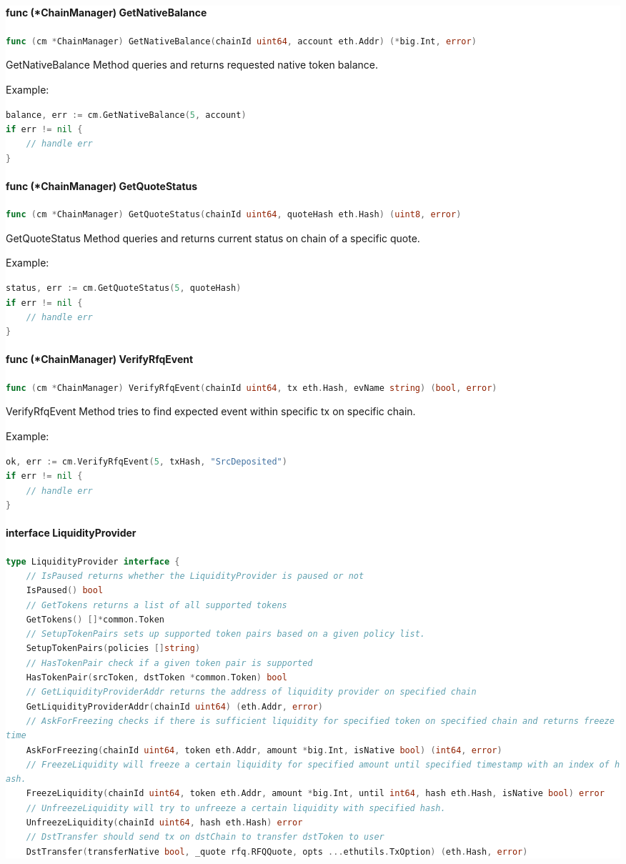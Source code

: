 #### func (*ChainManager) GetNativeBalance
```go
func (cm *ChainManager) GetNativeBalance(chainId uint64, account eth.Addr) (*big.Int, error)
```
GetNativeBalance Method queries and returns requested native token balance.

Example:
```go
balance, err := cm.GetNativeBalance(5, account)
if err != nil {
    // handle err
}
```

#### func (*ChainManager) GetQuoteStatus
```go
func (cm *ChainManager) GetQuoteStatus(chainId uint64, quoteHash eth.Hash) (uint8, error)
```
GetQuoteStatus Method queries and returns current status on chain of a specific quote.

Example:
```go
status, err := cm.GetQuoteStatus(5, quoteHash)
if err != nil {
    // handle err
}
```

#### func (*ChainManager) VerifyRfqEvent
```go
func (cm *ChainManager) VerifyRfqEvent(chainId uint64, tx eth.Hash, evName string) (bool, error)
```
VerifyRfqEvent Method tries to find expected event within specific tx on specific chain.

Example:
```go
ok, err := cm.VerifyRfqEvent(5, txHash, "SrcDeposited")
if err != nil {
    // handle err
}
```

#### interface LiquidityProvider
```go
type LiquidityProvider interface {
    // IsPaused returns whether the LiquidityProvider is paused or not
    IsPaused() bool
    // GetTokens returns a list of all supported tokens
    GetTokens() []*common.Token
    // SetupTokenPairs sets up supported token pairs based on a given policy list.
    SetupTokenPairs(policies []string)
    // HasTokenPair check if a given token pair is supported
    HasTokenPair(srcToken, dstToken *common.Token) bool
    // GetLiquidityProviderAddr returns the address of liquidity provider on specified chain
    GetLiquidityProviderAddr(chainId uint64) (eth.Addr, error)
    // AskForFreezing checks if there is sufficient liquidity for specified token on specified chain and returns freeze time
    AskForFreezing(chainId uint64, token eth.Addr, amount *big.Int, isNative bool) (int64, error)
    // FreezeLiquidity will freeze a certain liquidity for specified amount until specified timestamp with an index of hash.
    FreezeLiquidity(chainId uint64, token eth.Addr, amount *big.Int, until int64, hash eth.Hash, isNative bool) error
    // UnfreezeLiquidity will try to unfreeze a certain liquidity with specified hash.
    UnfreezeLiquidity(chainId uint64, hash eth.Hash) error
    // DstTransfer should send tx on dstChain to transfer dstToken to user
    DstTransfer(transferNative bool, _quote rfq.RFQQuote, opts ...ethutils.TxOption) (eth.Hash, error)
```